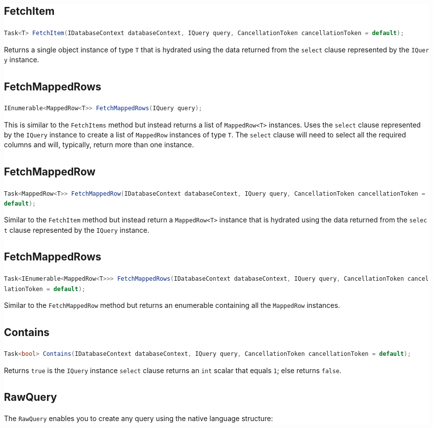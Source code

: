 ## FetchItem

``` c#
Task<T> FetchItem(IDatabaseContext databaseContext, IQuery query, CancellationToken cancellationToken = default);
```

Returns a single object instance of type `T` that is hydrated using the data returned from the `select` clause represented by the `IQuery` instance.

## FetchMappedRows

``` c#
IEnumerable<MappedRow<T>> FetchMappedRows(IQuery query);
```

This is similar to the `FetchItems` method but instead returns a list of `MappedRow<T>` instances.  Uses the `select` clause represented by the `IQuery` instance to create a list of `MappedRow` instances of type `T`.  The `select` clause will need to select all the required columns and will, typically, return more than one instance.

## FetchMappedRow

``` c#
Task<MappedRow<T>> FetchMappedRow(IDatabaseContext databaseContext, IQuery query, CancellationToken cancellationToken = default);
```

Similar to the `FetchItem` method but instead return a `MappedRow<T>` instance that is hydrated using the data returned from the `select` clause represented by the `IQuery` instance.

## FetchMappedRows

``` c#
Task<IEnumerable<MappedRow<T>>> FetchMappedRows(IDatabaseContext databaseContext, IQuery query, CancellationToken cancellationToken = default);
```

Similar to the `FetchMappedRow` method but returns an enumerable containing all the `MappedRow` instances.

## Contains

``` c#
Task<bool> Contains(IDatabaseContext databaseContext, IQuery query, CancellationToken cancellationToken = default);
```

Returns `true` is the `IQuery` instance `select` clause returns an `int` scalar that equals `1`; else returns `false`.

## RawQuery

The `RawQuery` enables you to create any query using the native language structure:
